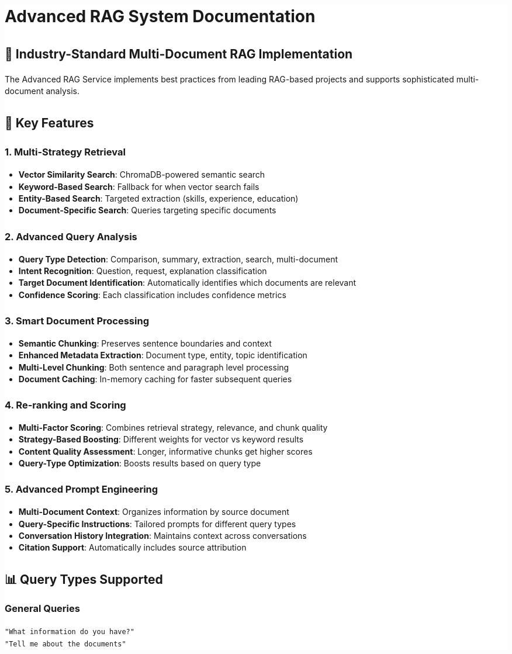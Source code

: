 # Advanced RAG System Documentation

## 🚀 Industry-Standard Multi-Document RAG Implementation

The Advanced RAG Service implements best practices from leading RAG-based projects and supports sophisticated multi-document analysis.

## 🔧 Key Features

### 1. **Multi-Strategy Retrieval**
- **Vector Similarity Search**: ChromaDB-powered semantic search
- **Keyword-Based Search**: Fallback for when vector search fails
- **Entity-Based Search**: Targeted extraction (skills, experience, education)
- **Document-Specific Search**: Queries targeting specific documents

### 2. **Advanced Query Analysis**
- **Query Type Detection**: Comparison, summary, extraction, search, multi-document
- **Intent Recognition**: Question, request, explanation classification
- **Target Document Identification**: Automatically identifies which documents are relevant
- **Confidence Scoring**: Each classification includes confidence metrics

### 3. **Smart Document Processing**
- **Semantic Chunking**: Preserves sentence boundaries and context
- **Enhanced Metadata Extraction**: Document type, entity, topic identification
- **Multi-Level Chunking**: Both sentence and paragraph level processing
- **Document Caching**: In-memory caching for faster subsequent queries

### 4. **Re-ranking and Scoring**
- **Multi-Factor Scoring**: Combines retrieval strategy, relevance, and chunk quality
- **Strategy-Based Boosting**: Different weights for vector vs keyword results
- **Content Quality Assessment**: Longer, informative chunks get higher scores
- **Query-Type Optimization**: Boosts results based on query type

### 5. **Advanced Prompt Engineering**
- **Multi-Document Context**: Organizes information by source document
- **Query-Specific Instructions**: Tailored prompts for different query types
- **Conversation History Integration**: Maintains context across conversations
- **Citation Support**: Automatically includes source attribution

## 📊 Query Types Supported

### General Queries
```
"What information do you have?"
"Tell me about the documents"
```
